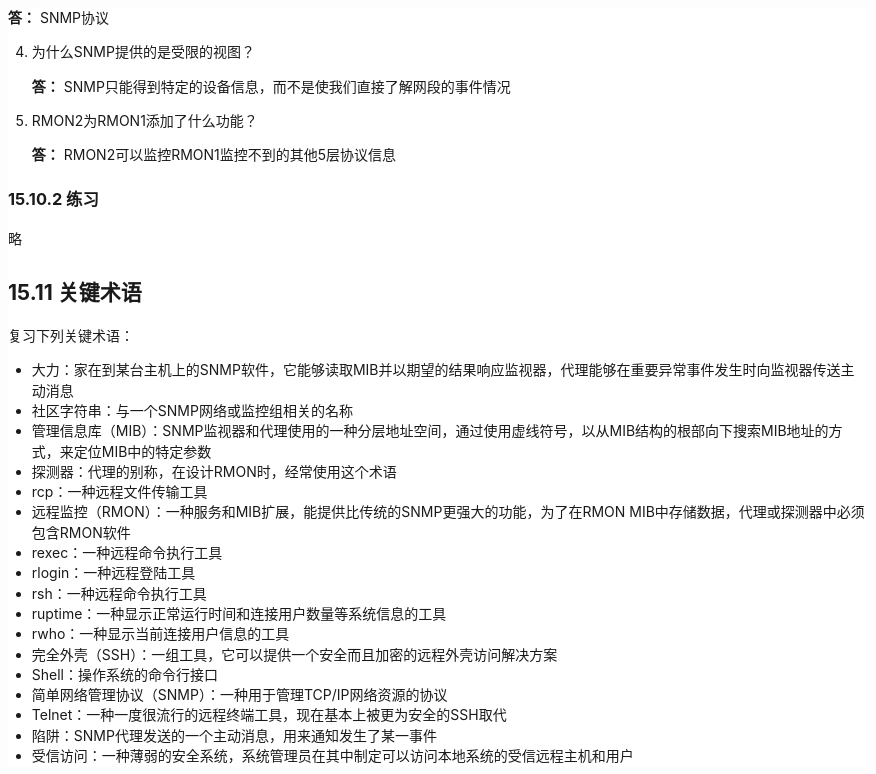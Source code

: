    **答：** SNMP协议

4. 为什么SNMP提供的是受限的视图？

   **答：** SNMP只能得到特定的设备信息，而不是使我们直接了解网段的事件情况

5. RMON2为RMON1添加了什么功能？

   **答：** RMON2可以监控RMON1监控不到的其他5层协议信息

### 15.10.2 练习

略

## 15.11 关键术语

复习下列关键术语：

* 大力：家在到某台主机上的SNMP软件，它能够读取MIB并以期望的结果响应监视器，代理能够在重要异常事件发生时向监视器传送主动消息
* 社区字符串：与一个SNMP网络或监控组相关的名称
* 管理信息库（MIB）：SNMP监视器和代理使用的一种分层地址空间，通过使用虚线符号，以从MIB结构的根部向下搜索MIB地址的方式，来定位MIB中的特定参数
* 探测器：代理的别称，在设计RMON时，经常使用这个术语
* rcp：一种远程文件传输工具
* 远程监控（RMON）：一种服务和MIB扩展，能提供比传统的SNMP更强大的功能，为了在RMON MIB中存储数据，代理或探测器中必须包含RMON软件
* rexec：一种远程命令执行工具
* rlogin：一种远程登陆工具
* rsh：一种远程命令执行工具
* ruptime：一种显示正常运行时间和连接用户数量等系统信息的工具
* rwho：一种显示当前连接用户信息的工具
* 完全外壳（SSH）：一组工具，它可以提供一个安全而且加密的远程外壳访问解决方案
* Shell：操作系统的命令行接口
* 简单网络管理协议（SNMP）：一种用于管理TCP/IP网络资源的协议
* Telnet：一种一度很流行的远程终端工具，现在基本上被更为安全的SSH取代
* 陷阱：SNMP代理发送的一个主动消息，用来通知发生了某一事件
* 受信访问：一种薄弱的安全系统，系统管理员在其中制定可以访问本地系统的受信远程主机和用户